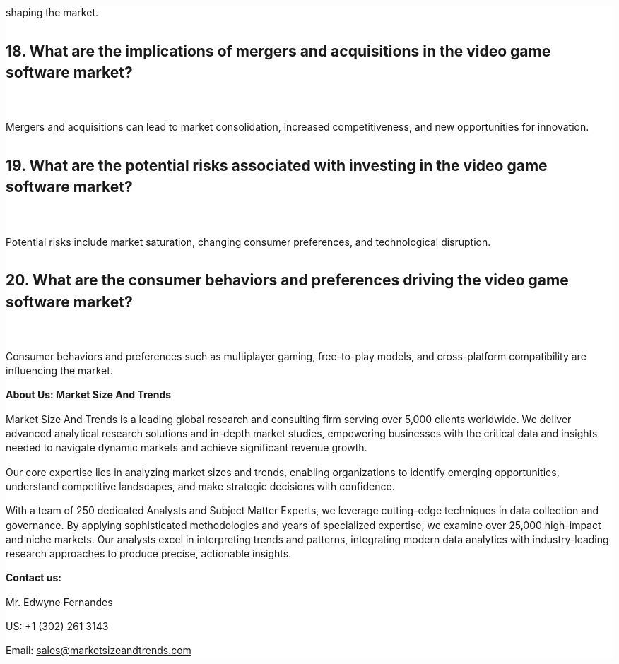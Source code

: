 shaping the market.</p><h2>18. What are the implications of mergers and acquisitions in the video game software market?</h2><p>&nbsp;</p><p>Mergers and acquisitions can lead to market consolidation, increased competitiveness, and new opportunities for innovation.</p><h2>19. What are the potential risks associated with investing in the video game software market?</h2><p>&nbsp;</p><p>Potential risks include market saturation, changing consumer preferences, and technological disruption.</p><h2>20. What are the consumer behaviors and preferences driving the video game software market?</h2><p>&nbsp;</p><p>Consumer behaviors and preferences such as multiplayer gaming, free-to-play models, and cross-platform compatibility are influencing the market.</p></body></html></p><p><strong>About Us:&nbsp;Market Size And Trends</strong></p><p>Market Size And Trends&nbsp;is a leading global research and consulting firm serving over 5,000 clients worldwide. We deliver advanced analytical research solutions and in-depth market studies, empowering businesses with the critical data and insights needed to navigate dynamic markets and achieve significant revenue growth.</p><p>Our core expertise lies in analyzing market sizes and trends, enabling organizations to identify emerging opportunities, understand competitive landscapes, and make strategic decisions with confidence.</p><p>With a team of 250 dedicated Analysts and Subject Matter Experts, we leverage cutting-edge techniques in data collection and governance. By applying sophisticated methodologies and years of specialized expertise, we examine over 25,000 high-impact and niche markets. Our analysts excel in interpreting trends and patterns, integrating modern data analytics with industry-leading research approaches to produce precise, actionable insights.</p><p><strong>Contact us:</strong></p><p>Mr. Edwyne Fernandes</p><p>US: +1 (302) 261 3143</p><p>Email: <a href="mailto:sales@marketsizeandtrends.com">sales@marketsizeandtrends.com</a>&nbsp;</p>
